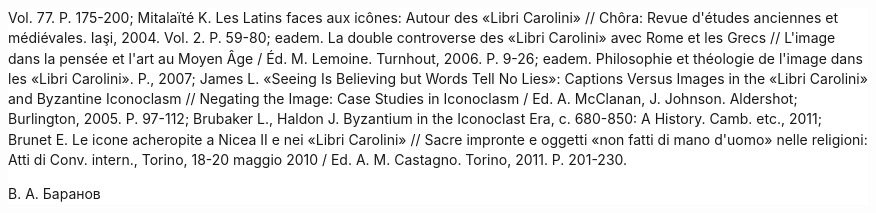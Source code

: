 Vol. 77. P. 175-200; Mitalaïté K. Les Latins faces aux icônes: Autour des «Libri Carolini» // Chôra: Revue d'études anciennes et médiévales. Iaşi, 2004. Vol. 2. P. 59-80; eadem. La double controverse des «Libri Carolini» avec Rome et les Grecs // L'image dans la pensée et l'art au Moyen Âge / Éd. M. Lemoine. Turnhout, 2006. P. 9-26; eadem. Philosophie et théologie de l'image dans les «Libri Carolini». P., 2007; James L. «Seeing Is Believing but Words Tell No Lies»: Captions Versus Images in the «Libri Carolini» and Byzantine Iconoclasm // Negating the Image: Case Studies in Iconoclasm / Ed. A. McClanan, J. Johnson. Aldershot; Burlington, 2005. P. 97-112; Brubaker L., Haldon J. Byzantium in the Iconoclast Era, c. 680-850: A History. Camb. etc., 2011; Brunet E. Le icone acheropite a Nicea II e nei «Libri Carolini» // Sacre impronte e oggetti «non fatti di mano d'uomo» nelle religioni: Atti di Conv. intern., Torino, 18-20 maggio 2010 / Ed. A. M. Castagno. Torino, 2011. P. 201-230.

В. А. Баранов
